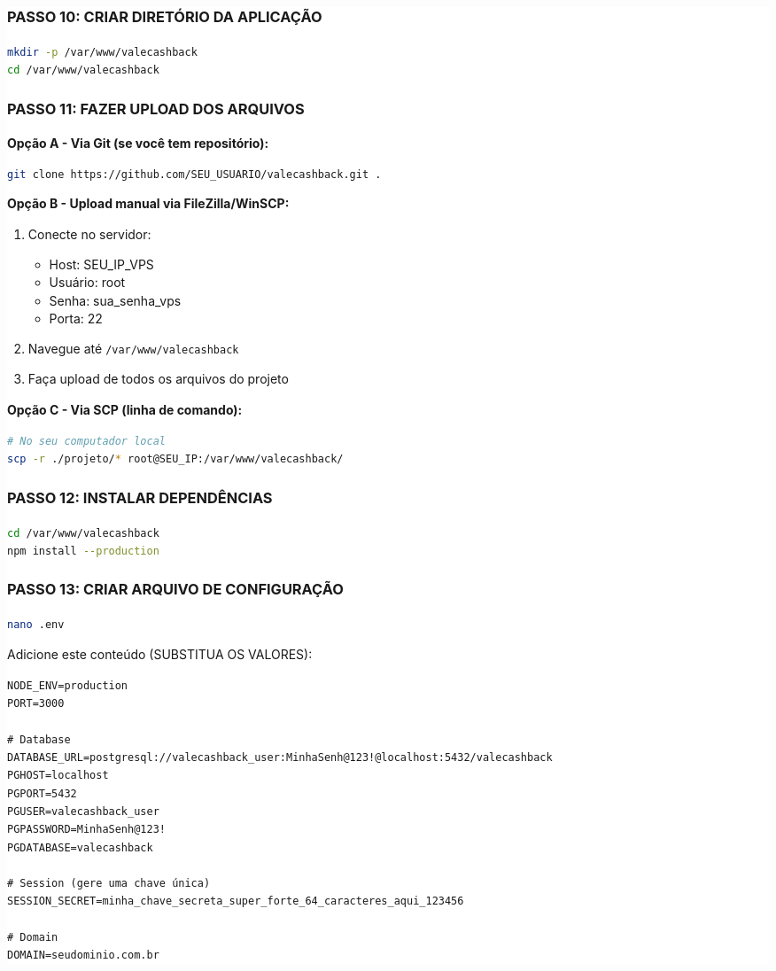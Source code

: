 ### PASSO 10: CRIAR DIRETÓRIO DA APLICAÇÃO
```bash
mkdir -p /var/www/valecashback
cd /var/www/valecashback
```

### PASSO 11: FAZER UPLOAD DOS ARQUIVOS

**Opção A - Via Git (se você tem repositório):**
```bash
git clone https://github.com/SEU_USUARIO/valecashback.git .
```

**Opção B - Upload manual via FileZilla/WinSCP:**
1. Conecte no servidor:
   - Host: SEU_IP_VPS
   - Usuário: root
   - Senha: sua_senha_vps
   - Porta: 22

2. Navegue até `/var/www/valecashback`
3. Faça upload de todos os arquivos do projeto

**Opção C - Via SCP (linha de comando):**
```bash
# No seu computador local
scp -r ./projeto/* root@SEU_IP:/var/www/valecashback/
```

### PASSO 12: INSTALAR DEPENDÊNCIAS
```bash
cd /var/www/valecashback
npm install --production
```

### PASSO 13: CRIAR ARQUIVO DE CONFIGURAÇÃO
```bash
nano .env
```

Adicione este conteúdo (SUBSTITUA OS VALORES):
```env
NODE_ENV=production
PORT=3000

# Database
DATABASE_URL=postgresql://valecashback_user:MinhaSenh@123!@localhost:5432/valecashback
PGHOST=localhost
PGPORT=5432
PGUSER=valecashback_user
PGPASSWORD=MinhaSenh@123!
PGDATABASE=valecashback

# Session (gere uma chave única)
SESSION_SECRET=minha_chave_secreta_super_forte_64_caracteres_aqui_123456

# Domain
DOMAIN=seudominio.com.br
```
